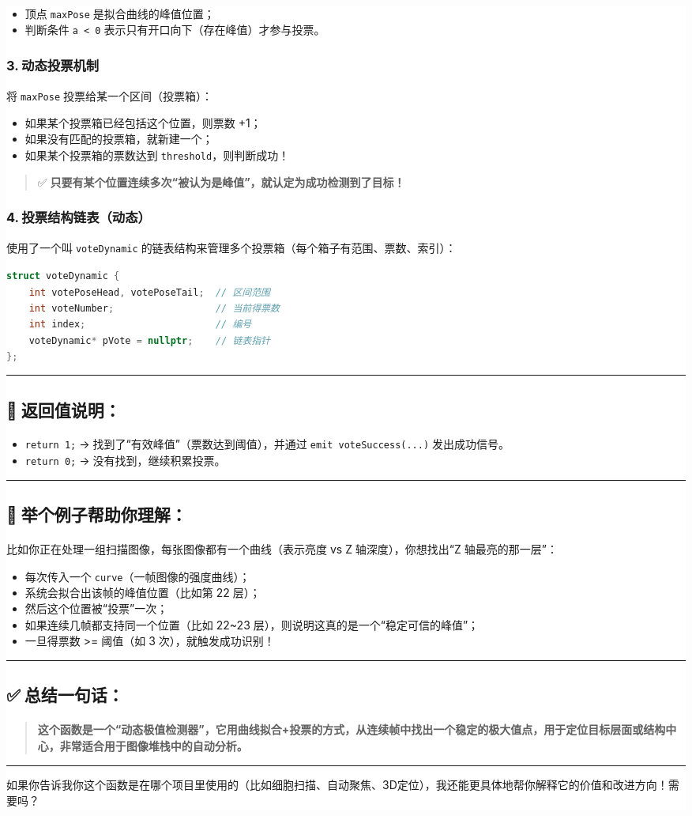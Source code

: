 * 顶点 `maxPose` 是拟合曲线的峰值位置；
* 判断条件 `a < 0` 表示只有开口向下（存在峰值）才参与投票。

### 3. **动态投票机制**

将 `maxPose` 投票给某一个区间（投票箱）：

* 如果某个投票箱已经包括这个位置，则票数 +1；
* 如果没有匹配的投票箱，就新建一个；
* 如果某个投票箱的票数达到 `threshold`，则判断成功！

> ✅ **只要有某个位置连续多次“被认为是峰值”，就认定为成功检测到了目标！**

### 4. **投票结构链表（动态）**

使用了一个叫 `voteDynamic` 的链表结构来管理多个投票箱（每个箱子有范围、票数、索引）：

```cpp
struct voteDynamic {
    int votePoseHead, votePoseTail;  // 区间范围
    int voteNumber;                  // 当前得票数
    int index;                       // 编号
    voteDynamic* pVote = nullptr;    // 链表指针
};
```

---

## 🧪 返回值说明：

* `return 1;` → 找到了“有效峰值”（票数达到阈值），并通过 `emit voteSuccess(...)` 发出成功信号。
* `return 0;` → 没有找到，继续积累投票。

---

## 🧭 举个例子帮助你理解：

比如你正在处理一组扫描图像，每张图像都有一个曲线（表示亮度 vs Z 轴深度），你想找出“Z 轴最亮的那一层”：

* 每次传入一个 `curve`（一帧图像的强度曲线）；
* 系统会拟合出该帧的峰值位置（比如第 22 层）；
* 然后这个位置被“投票”一次；
* 如果连续几帧都支持同一个位置（比如 22\~23 层），则说明这真的是一个“稳定可信的峰值”；
* 一旦得票数 >= 阈值（如 3 次），就触发成功识别！

---

## ✅ 总结一句话：

> **这个函数是一个“动态极值检测器”，它用曲线拟合+投票的方式，从连续帧中找出一个稳定的极大值点，用于定位目标层面或结构中心，非常适合用于图像堆栈中的自动分析。**

---

如果你告诉我你这个函数是在哪个项目里使用的（比如细胞扫描、自动聚焦、3D定位），我还能更具体地帮你解释它的价值和改进方向！需要吗？

